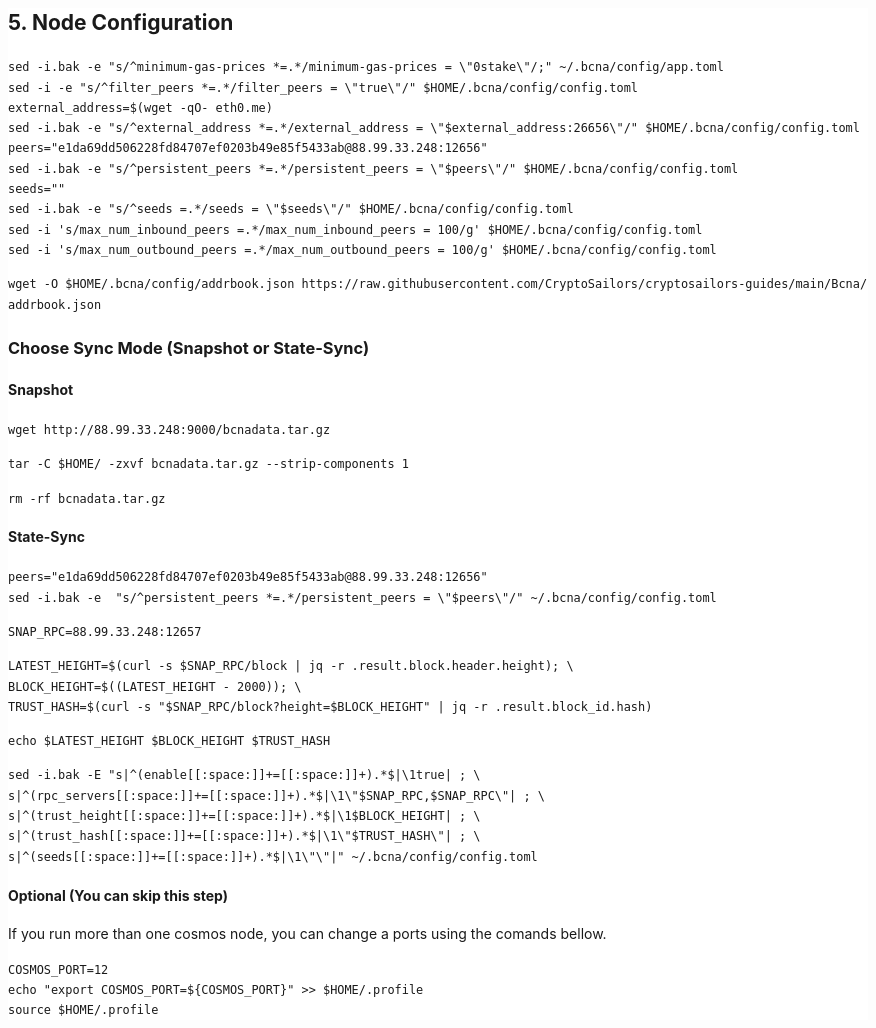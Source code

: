 ## 5. Node Configuration
```
sed -i.bak -e "s/^minimum-gas-prices *=.*/minimum-gas-prices = \"0stake\"/;" ~/.bcna/config/app.toml
sed -i -e "s/^filter_peers *=.*/filter_peers = \"true\"/" $HOME/.bcna/config/config.toml
external_address=$(wget -qO- eth0.me) 
sed -i.bak -e "s/^external_address *=.*/external_address = \"$external_address:26656\"/" $HOME/.bcna/config/config.toml
peers="e1da69dd506228fd84707ef0203b49e85f5433ab@88.99.33.248:12656"
sed -i.bak -e "s/^persistent_peers *=.*/persistent_peers = \"$peers\"/" $HOME/.bcna/config/config.toml
seeds=""
sed -i.bak -e "s/^seeds =.*/seeds = \"$seeds\"/" $HOME/.bcna/config/config.toml
sed -i 's/max_num_inbound_peers =.*/max_num_inbound_peers = 100/g' $HOME/.bcna/config/config.toml
sed -i 's/max_num_outbound_peers =.*/max_num_outbound_peers = 100/g' $HOME/.bcna/config/config.toml
```
```
wget -O $HOME/.bcna/config/addrbook.json https://raw.githubusercontent.com/CryptoSailors/cryptosailors-guides/main/Bcna/addrbook.json
```
### Choose Sync Mode (Snapshot or State-Sync)
#### Snapshot
```
wget http://88.99.33.248:9000/bcnadata.tar.gz
```
```
tar -C $HOME/ -zxvf bcnadata.tar.gz --strip-components 1
```
```
rm -rf bcnadata.tar.gz
```
#### State-Sync
```
peers="e1da69dd506228fd84707ef0203b49e85f5433ab@88.99.33.248:12656" 
sed -i.bak -e  "s/^persistent_peers *=.*/persistent_peers = \"$peers\"/" ~/.bcna/config/config.toml
```
```
SNAP_RPC=88.99.33.248:12657
```
```
LATEST_HEIGHT=$(curl -s $SNAP_RPC/block | jq -r .result.block.header.height); \
BLOCK_HEIGHT=$((LATEST_HEIGHT - 2000)); \
TRUST_HASH=$(curl -s "$SNAP_RPC/block?height=$BLOCK_HEIGHT" | jq -r .result.block_id.hash)
```
```
echo $LATEST_HEIGHT $BLOCK_HEIGHT $TRUST_HASH
```
```
sed -i.bak -E "s|^(enable[[:space:]]+=[[:space:]]+).*$|\1true| ; \
s|^(rpc_servers[[:space:]]+=[[:space:]]+).*$|\1\"$SNAP_RPC,$SNAP_RPC\"| ; \
s|^(trust_height[[:space:]]+=[[:space:]]+).*$|\1$BLOCK_HEIGHT| ; \
s|^(trust_hash[[:space:]]+=[[:space:]]+).*$|\1\"$TRUST_HASH\"| ; \
s|^(seeds[[:space:]]+=[[:space:]]+).*$|\1\"\"|" ~/.bcna/config/config.toml
```
#### Optional (You can skip this step)
If you run more than one cosmos node, you can change a ports using the comands bellow.
```
COSMOS_PORT=12
echo "export COSMOS_PORT=${COSMOS_PORT}" >> $HOME/.profile
source $HOME/.profile
```
```
```